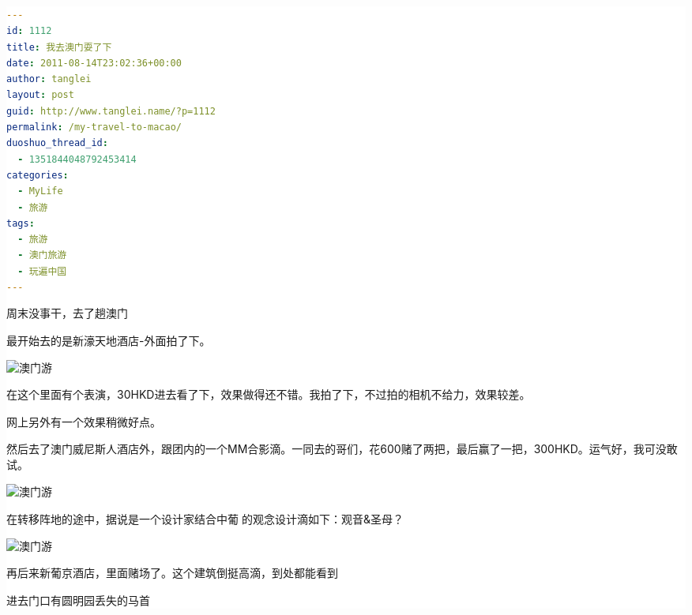 ```yaml
---
id: 1112
title: 我去澳门耍了下
date: 2011-08-14T23:02:36+00:00
author: tanglei
layout: post
guid: http://www.tanglei.name/?p=1112
permalink: /my-travel-to-macao/
duoshuo_thread_id:
  - 1351844048792453414
categories:
  - MyLife
  - 旅游
tags:
  - 旅游
  - 澳门旅游
  - 玩遍中国
---
```

周末没事干，去了趟澳门

最开始去的是新濠天地酒店-外面拍了下。

<img src="http://www.tanglei.name/photos/content/Macao/SAM_1828.jpg" alt="澳门游" width="781" height="586" />

在这个里面有个表演，30HKD进去看了下，效果做得还不错。我拍了下，不过拍的相机不给力，效果较差。
  


<embed src="http://player.youku.com/player.php/sid/XMjk0NzE4OTMy/v.swf" allowFullScreen="true" quality="high" width="480" height="400" align="middle" allowScriptAccess="always" type="application/x-shockwave-flash">
</embed>


  
网上另外有一个效果稍微好点。  


<embed src="http://player.youku.com/player.php/sid/XMjIzMzAzNzQw/v.swf" allowFullScreen="true" quality="high" width="480" height="400" align="middle" allowScriptAccess="always" type="application/x-shockwave-flash">
</embed>


  
然后去了澳门威尼斯人酒店外，跟团内的一个MM合影滴。一同去的哥们，花600赌了两把，最后赢了一把，300HKD。运气好，我可没敢试。

<img src="http://www.tanglei.name/photos/content/Macao/SAM_1848.jpg" alt="澳门游" width="440" height="586" />

在转移阵地的途中，据说是一个设计家结合中葡 的观念设计滴如下：观音&#038;圣母？

<img src="http://www.tanglei.name/photos/content/Macao/SAM_1939.jpg" alt="澳门游" width="614" height="461" />

再后来新葡京酒店，里面赌场了。这个建筑倒挺高滴，到处都能看到

进去门口有圆明园丢失的马首
